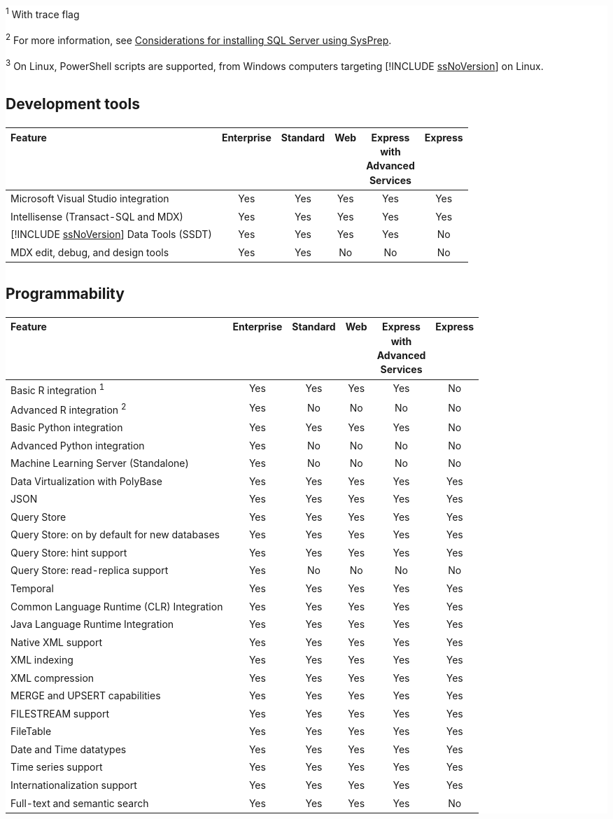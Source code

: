 <sup>1</sup> With trace flag

<sup>2</sup> For more information, see [Considerations for installing SQL Server using SysPrep](../database-engine/install-windows/considerations-for-installing-sql-server-using-sysprep.md).

<sup>3</sup> On Linux, PowerShell scripts are supported, from Windows computers targeting [!INCLUDE [ssNoVersion](../includes/ssnoversion-md.md)] on Linux.

## Development tools

| Feature | Enterprise | Standard | Web | Express<br />with<br />Advanced<br />Services | Express |
| :--- | :---: | :---: | :---: | :---: | :---: |
| Microsoft Visual Studio integration | Yes | Yes | Yes | Yes | Yes |
| Intellisense (Transact-SQL and MDX) | Yes | Yes | Yes | Yes | Yes |
| [!INCLUDE [ssNoVersion](../includes/ssnoversion-md.md)] Data Tools (SSDT) | Yes | Yes | Yes | Yes | No |
| MDX edit, debug, and design tools | Yes | Yes | No | No | No |

## Programmability

| Feature | Enterprise | Standard | Web | Express<br />with<br />Advanced<br />Services | Express |
| :--- | :---: | :---: | :---: | :---: | :---: |
| Basic R integration <sup>1</sup> | Yes | Yes | Yes | Yes | No |
| Advanced R integration <sup>2</sup> | Yes | No | No | No | No |
| Basic Python integration | Yes | Yes | Yes | Yes | No |
| Advanced Python integration | Yes | No | No | No | No |
| Machine Learning Server (Standalone) | Yes | No | No | No | No |
| Data Virtualization with PolyBase | Yes | Yes | Yes | Yes | Yes |
| JSON | Yes | Yes | Yes | Yes | Yes |
| Query Store | Yes | Yes | Yes | Yes | Yes |
| Query Store: on by default for new databases | Yes | Yes | Yes | Yes | Yes |
| Query Store: hint support | Yes | Yes | Yes | Yes | Yes |
| Query Store: read-replica support | Yes | No | No | No | No |
| Temporal | Yes | Yes | Yes | Yes | Yes |
| Common Language Runtime (CLR) Integration | Yes | Yes | Yes | Yes | Yes |
| Java Language Runtime Integration | Yes | Yes | Yes | Yes | Yes |
| Native XML support | Yes | Yes | Yes | Yes | Yes |
| XML indexing | Yes | Yes | Yes | Yes | Yes |
| XML compression | Yes | Yes | Yes | Yes | Yes |
| MERGE and UPSERT capabilities | Yes | Yes | Yes | Yes | Yes |
| FILESTREAM support | Yes | Yes | Yes | Yes | Yes |
| FileTable | Yes | Yes | Yes | Yes | Yes |
| Date and Time datatypes | Yes | Yes | Yes | Yes | Yes |
| Time series support | Yes | Yes | Yes | Yes | Yes |
| Internationalization support | Yes | Yes | Yes | Yes | Yes |
| Full-text and semantic search | Yes | Yes | Yes | Yes | No |